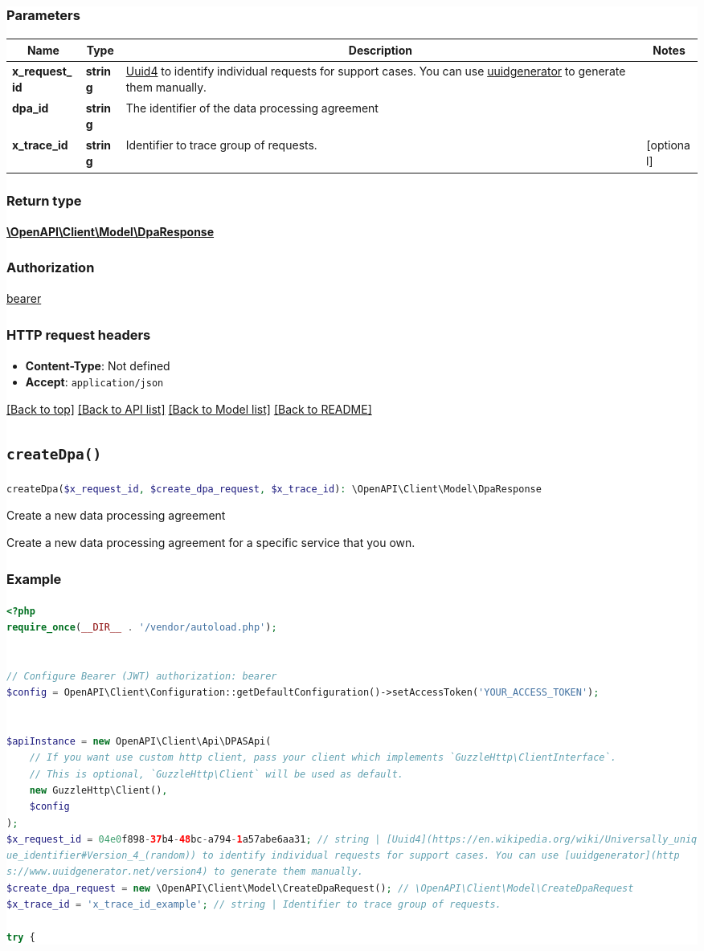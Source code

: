 ```php
```

### Parameters

| Name | Type | Description  | Notes |
| ------------- | ------------- | ------------- | ------------- |
| **x_request_id** | **string**| [Uuid4](https://en.wikipedia.org/wiki/Universally_unique_identifier#Version_4_(random)) to identify individual requests for support cases. You can use [uuidgenerator](https://www.uuidgenerator.net/version4) to generate them manually. | |
| **dpa_id** | **string**| The identifier of the data processing agreement | |
| **x_trace_id** | **string**| Identifier to trace group of requests. | [optional] |

### Return type

[**\OpenAPI\Client\Model\DpaResponse**](../Model/DpaResponse.md)

### Authorization

[bearer](../../README.md#bearer)

### HTTP request headers

- **Content-Type**: Not defined
- **Accept**: `application/json`

[[Back to top]](#) [[Back to API list]](../../README.md#endpoints)
[[Back to Model list]](../../README.md#models)
[[Back to README]](../../README.md)

## `createDpa()`

```php
createDpa($x_request_id, $create_dpa_request, $x_trace_id): \OpenAPI\Client\Model\DpaResponse
```

Create a new data processing agreement

Create a new data processing agreement for a specific service that you own.

### Example

```php
<?php
require_once(__DIR__ . '/vendor/autoload.php');


// Configure Bearer (JWT) authorization: bearer
$config = OpenAPI\Client\Configuration::getDefaultConfiguration()->setAccessToken('YOUR_ACCESS_TOKEN');


$apiInstance = new OpenAPI\Client\Api\DPASApi(
    // If you want use custom http client, pass your client which implements `GuzzleHttp\ClientInterface`.
    // This is optional, `GuzzleHttp\Client` will be used as default.
    new GuzzleHttp\Client(),
    $config
);
$x_request_id = 04e0f898-37b4-48bc-a794-1a57abe6aa31; // string | [Uuid4](https://en.wikipedia.org/wiki/Universally_unique_identifier#Version_4_(random)) to identify individual requests for support cases. You can use [uuidgenerator](https://www.uuidgenerator.net/version4) to generate them manually.
$create_dpa_request = new \OpenAPI\Client\Model\CreateDpaRequest(); // \OpenAPI\Client\Model\CreateDpaRequest
$x_trace_id = 'x_trace_id_example'; // string | Identifier to trace group of requests.

try {
```